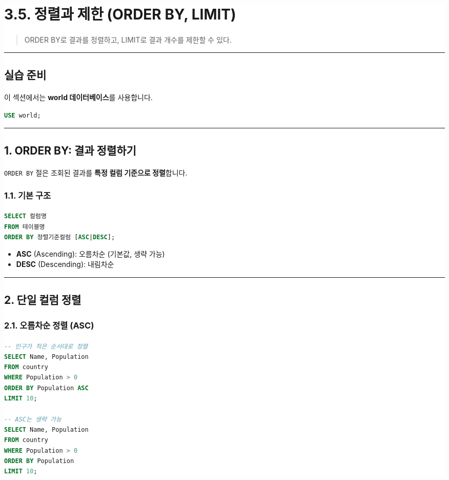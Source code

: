 # 3.5. 정렬과 제한 (ORDER BY, LIMIT)

> ORDER BY로 결과를 정렬하고, LIMIT로 결과 개수를 제한할 수 있다.

---

## 실습 준비

이 섹션에서는 **world 데이터베이스**를 사용합니다.

```sql
USE world;
```

---

## 1. ORDER BY: 결과 정렬하기

`ORDER BY` 절은 조회된 결과를 **특정 컬럼 기준으로 정렬**합니다.

### 1.1. 기본 구조

```sql
SELECT 컬럼명
FROM 테이블명
ORDER BY 정렬기준컬럼 [ASC|DESC];
```

- **ASC** (Ascending): 오름차순 (기본값, 생략 가능)
- **DESC** (Descending): 내림차순

---

## 2. 단일 컬럼 정렬

### 2.1. 오름차순 정렬 (ASC)

```sql
-- 인구가 적은 순서대로 정렬
SELECT Name, Population
FROM country
WHERE Population > 0
ORDER BY Population ASC
LIMIT 10;

-- ASC는 생략 가능
SELECT Name, Population
FROM country
WHERE Population > 0
ORDER BY Population
LIMIT 10;
```
